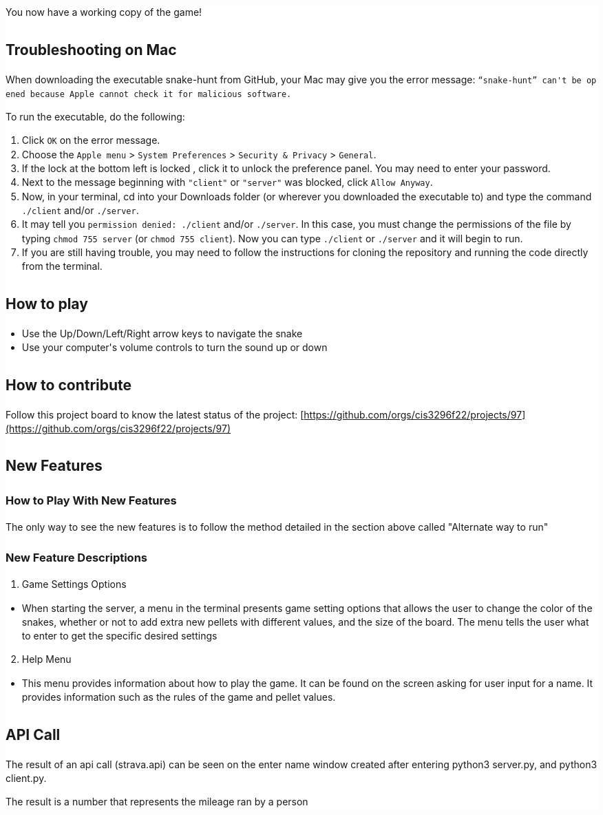 You now have a working copy of the game!

## Troubleshooting on Mac
When downloading the executable snake-hunt from GitHub, your Mac may give you the error message: `“snake-hunt” can't be opened because Apple cannot check it for malicious software.` 

To run the executable, do the following:
1. Click `OK` on the error message.
2. Choose the `Apple menu`  > `System Preferences` > `Security & Privacy` > `General`.
3. If the lock at the bottom left is locked , click it to unlock the preference panel. You may need to enter your password.
3. Next to the message beginning with `"client"` or `"server"` was blocked, click `Allow Anyway`.
4. Now, in your terminal, cd into your Downloads folder (or wherever you downloaded the executable to) and type the command `./client` and/or `./server`. 
5. It may tell you `permission denied: ./client` and/or `./server`. In this case, you must change the permissions of the file by typing `chmod 755 server` (or `chmod 755 client`). Now you can type `./client` or `./server` and it will begin to run.
6. If you are still having trouble, you may need to follow the instructions for cloning the repository and running the code directly from the terminal.

## How to play
* Use the Up/Down/Left/Right arrow keys to navigate the snake
* Use your computer's volume controls to turn the sound up or down

## How to contribute
Follow this project board to know the latest status of the project: [https://github.com/orgs/cis3296f22/projects/97](https://github.com/orgs/cis3296f22/projects/97)  

## New Features 
### How to Play With New Features
The only way to see the new features is to follow the method detailed in the section above called "Alternate way to run"

### New Feature Descriptions
1. Game Settings Options

* When starting the server, a menu in the terminal presents game setting options that allows the user to change the color of the snakes, whether or not to add extra new pellets with different values, and the size of the board. The menu tells the user what to enter to get the specific desired settings

2. Help Menu
* This menu provides information about how to play the game. It can be found on the screen asking for user input for a name. It provides information such as the rules of the game and pellet values.

## API Call
The result of an api call (strava.api) can be seen on the enter name window created after entering python3 server.py, and python3 client.py. 

The result is a number that represents the mileage ran by a person

 



